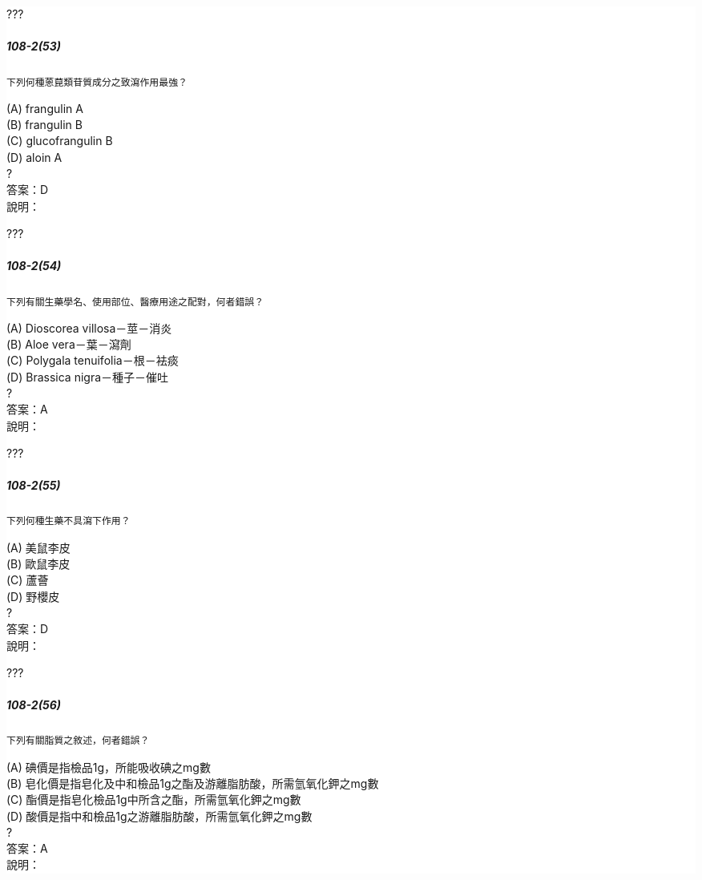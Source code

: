 ???

##### 108-2(53)
```Question
下列何種蒽菎類苷質成分之致瀉作用最強？
```
(A) frangulin A  
(B) frangulin B  
(C) glucofrangulin B  
(D) aloin A  
?  
答案：D  
說明：  

???

##### 108-2(54)
```Question
下列有關生藥學名、使用部位、醫療用途之配對，何者錯誤？
```
(A) Dioscorea villosa－莖－消炎  
(B) Aloe vera－葉－瀉劑  
(C) Polygala tenuifolia－根－袪痰  
(D) Brassica nigra－種子－催吐  
?  
答案：A  
說明：  

???

##### 108-2(55)
```Question
下列何種生藥不具瀉下作用？
```
(A) 美鼠李皮  
(B) 歐鼠李皮  
(C) 蘆薈  
(D) 野櫻皮  
?  
答案：D  
說明：  

???

##### 108-2(56)
```Question
下列有關脂質之敘述，何者錯誤？
```
(A) 碘價是指檢品1g，所能吸收碘之mg數  
(B) 皂化價是指皂化及中和檢品1g之酯及游離脂肪酸，所需氫氧化鉀之mg數  
(C) 酯價是指皂化檢品1g中所含之酯，所需氫氧化鉀之mg數  
(D) 酸價是指中和檢品1g之游離脂肪酸，所需氫氧化鉀之mg數  
?  
答案：A  
說明：  
